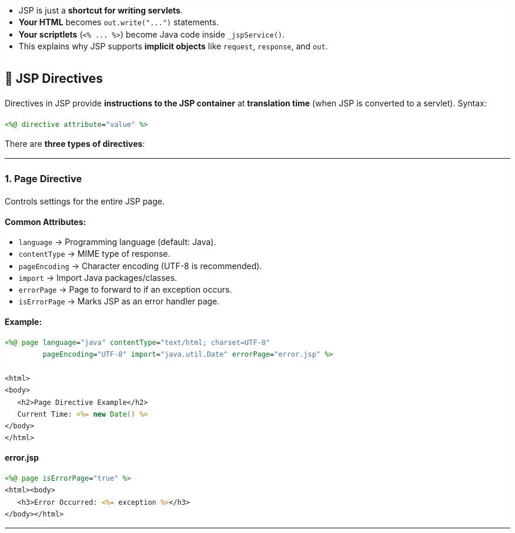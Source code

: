 * JSP is just a **shortcut for writing servlets**.
* **Your HTML** becomes `out.write("...")` statements.
* **Your scriptlets** (`<% ... %>`) become Java code inside `_jspService()`.
* This explains why JSP supports **implicit objects** like `request`, `response`, and `out`.

## 🔹 JSP Directives

Directives in JSP provide **instructions to the JSP container** at **translation time** (when JSP is converted to a servlet).
Syntax:

```jsp
<%@ directive attribute="value" %>
```

There are **three types of directives**:

---

### 1. **Page Directive**

Controls settings for the entire JSP page.

**Common Attributes:**

* `language` → Programming language (default: Java).
* `contentType` → MIME type of response.
* `pageEncoding` → Character encoding (UTF-8 is recommended).
* `import` → Import Java packages/classes.
* `errorPage` → Page to forward to if an exception occurs.
* `isErrorPage` → Marks JSP as an error handler page.

**Example:**

```jsp
<%@ page language="java" contentType="text/html; charset=UTF-8"
         pageEncoding="UTF-8" import="java.util.Date" errorPage="error.jsp" %>

<html>
<body>
   <h2>Page Directive Example</h2>
   Current Time: <%= new Date() %>
</body>
</html>
```

**error.jsp**

```jsp
<%@ page isErrorPage="true" %>
<html><body>
   <h3>Error Occurred: <%= exception %></h3>
</body></html>
```

---
